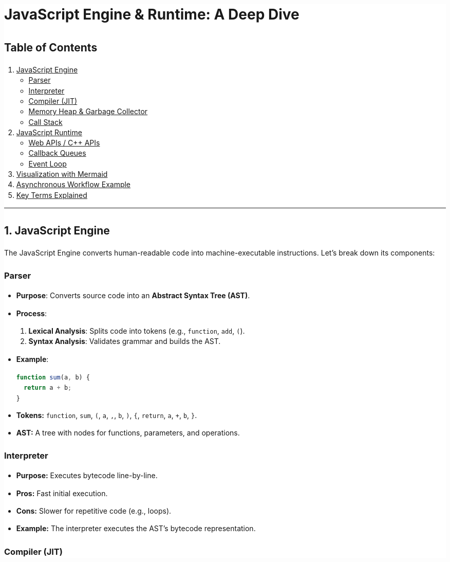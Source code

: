 # JavaScript Engine & Runtime: A Deep Dive

## Table of Contents

1. [JavaScript Engine](#javascript-engine)
   - [Parser](#parser)
   - [Interpreter](#interpreter)
   - [Compiler (JIT)](#compiler-jit)
   - [Memory Heap & Garbage Collector](#memory-heap--garbage-collector)
   - [Call Stack](#call-stack)
2. [JavaScript Runtime](#javascript-runtime)
   - [Web APIs / C++ APIs](#web-apis--c-apis)
   - [Callback Queues](#callback-queues)
   - [Event Loop](#event-loop)
3. [Visualization with Mermaid](#visualization-with-mermaid)
4. [Asynchronous Workflow Example](#asynchronous-workflow-example)
5. [Key Terms Explained](#key-terms-explained)

---

## 1. JavaScript Engine <a name="javascript-engine"></a>

The JavaScript Engine converts human-readable code into machine-executable instructions. Let’s break down its components:

### **Parser** <a name="parser"></a>

- **Purpose**: Converts source code into an **Abstract Syntax Tree (AST)**.
- **Process**:
  1. **Lexical Analysis**: Splits code into tokens (e.g., `function`, `add`, `(`).
  2. **Syntax Analysis**: Validates grammar and builds the AST.
- **Example**:
  ```javascript
  function sum(a, b) {
    return a + b;
  }
  ```
- **Tokens:** `function`, `sum`, `(`, `a`, `,`, `b`, `)`, `{`, `return`, `a`, `+`, `b`, `}`.

- **AST:** A tree with nodes for functions, parameters, and operations.

### **Interpreter** <a name="interpreter"></a>

- **Purpose:** Executes bytecode line-by-line.

- **Pros:** Fast initial execution.

- **Cons:** Slower for repetitive code (e.g., loops).

- **Example:** The interpreter executes the AST’s bytecode representation.

### **Compiler (JIT)** <a name="compiler-jit"></a>
